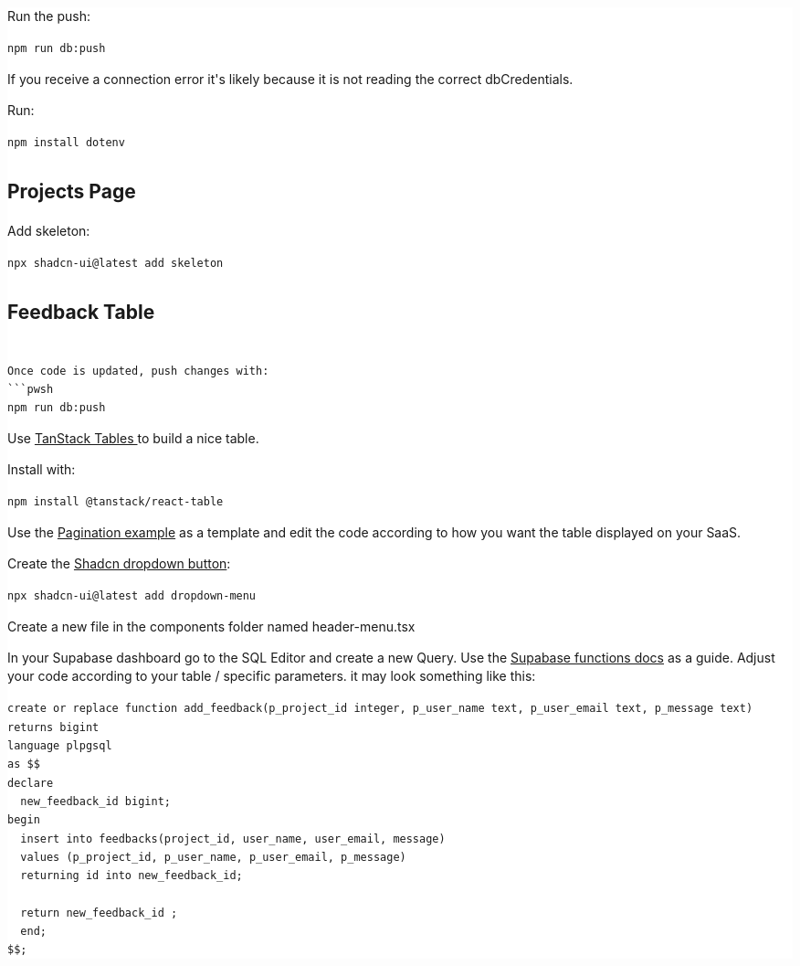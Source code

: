 Run the push:
```pwsh
npm run db:push
```

If you receive a connection error it's likely because it is not reading the correct dbCredentials.

Run:
```pwsh
npm install dotenv
```

## Projects Page
Add skeleton:
```pwsh
npx shadcn-ui@latest add skeleton
```

## Feedback Table
```pwsh

Once code is updated, push changes with:
```pwsh
npm run db:push
```

Use [TanStack Tables ](https://tanstack.com/table/latest/docs/framework/react/examples/basic) to build a nice table.

Install with:
```pwsh
npm install @tanstack/react-table
```
Use the [Pagination example](https://tanstack.com/table/latest/docs/framework/react/examples/pagination) as a template and edit the code according to how you want the table displayed on your SaaS.

Create the [Shadcn dropdown button](https://ui.shadcn.com/docs/components/dropdown-menu):
```pwsh
npx shadcn-ui@latest add dropdown-menu
```
Create a new file in the components folder named header-menu.tsx

In your Supabase dashboard go to the SQL Editor and create a new Query. Use the [Supabase functions docs](https://supabase.com/docs/guides/database/functions) as a guide. Adjust your code according to your table / specific parameters. it may look something like this:

```supa
create or replace function add_feedback(p_project_id integer, p_user_name text, p_user_email text, p_message text)
returns bigint
language plpgsql
as $$
declare
  new_feedback_id bigint;
begin
  insert into feedbacks(project_id, user_name, user_email, message) 
  values (p_project_id, p_user_name, p_user_email, p_message)
  returning id into new_feedback_id;

  return new_feedback_id ;
  end;
$$;
```
